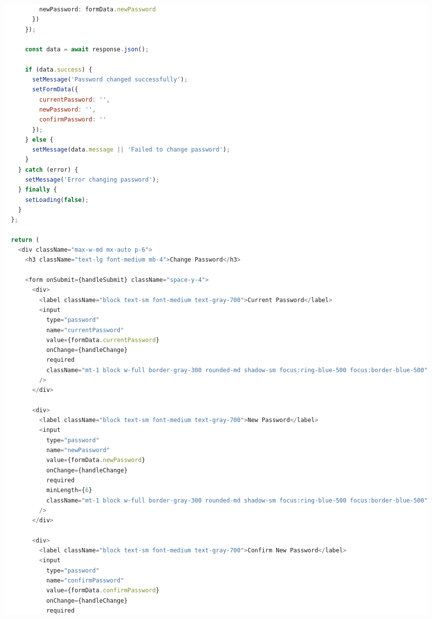 ```javascript
          newPassword: formData.newPassword
        })
      });
      
      const data = await response.json();
      
      if (data.success) {
        setMessage('Password changed successfully');
        setFormData({
          currentPassword: '',
          newPassword: '',
          confirmPassword: ''
        });
      } else {
        setMessage(data.message || 'Failed to change password');
      }
    } catch (error) {
      setMessage('Error changing password');
    } finally {
      setLoading(false);
    }
  };

  return (
    <div className="max-w-md mx-auto p-6">
      <h3 className="text-lg font-medium mb-4">Change Password</h3>
      
      <form onSubmit={handleSubmit} className="space-y-4">
        <div>
          <label className="block text-sm font-medium text-gray-700">Current Password</label>
          <input
            type="password"
            name="currentPassword"
            value={formData.currentPassword}
            onChange={handleChange}
            required
            className="mt-1 block w-full border-gray-300 rounded-md shadow-sm focus:ring-blue-500 focus:border-blue-500"
          />
        </div>
        
        <div>
          <label className="block text-sm font-medium text-gray-700">New Password</label>
          <input
            type="password"
            name="newPassword"
            value={formData.newPassword}
            onChange={handleChange}
            required
            minLength={6}
            className="mt-1 block w-full border-gray-300 rounded-md shadow-sm focus:ring-blue-500 focus:border-blue-500"
          />
        </div>
        
        <div>
          <label className="block text-sm font-medium text-gray-700">Confirm New Password</label>
          <input
            type="password"
            name="confirmPassword"
            value={formData.confirmPassword}
            onChange={handleChange}
            required
```